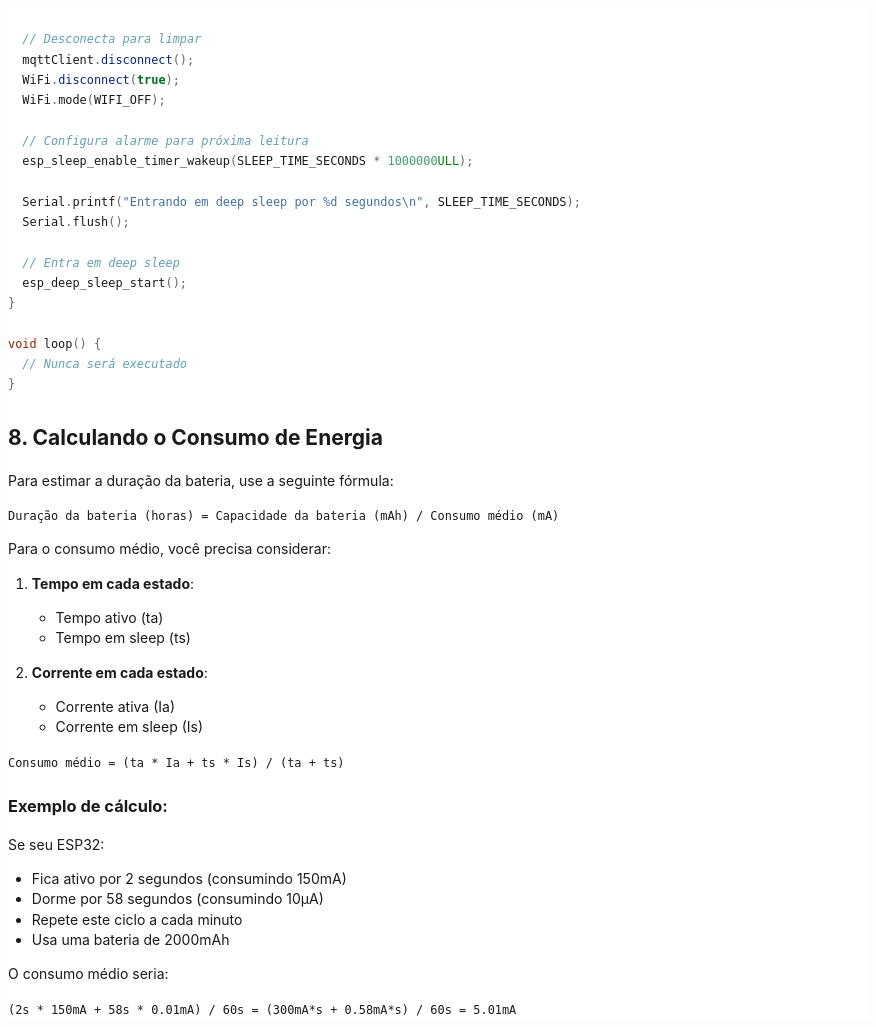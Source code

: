 ```cpp
  
  // Desconecta para limpar
  mqttClient.disconnect();
  WiFi.disconnect(true);
  WiFi.mode(WIFI_OFF);
  
  // Configura alarme para próxima leitura
  esp_sleep_enable_timer_wakeup(SLEEP_TIME_SECONDS * 1000000ULL);
  
  Serial.printf("Entrando em deep sleep por %d segundos\n", SLEEP_TIME_SECONDS);
  Serial.flush();
  
  // Entra em deep sleep
  esp_deep_sleep_start();
}

void loop() {
  // Nunca será executado
}
```

## 8. Calculando o Consumo de Energia

Para estimar a duração da bateria, use a seguinte fórmula:

```
Duração da bateria (horas) = Capacidade da bateria (mAh) / Consumo médio (mA)
```

Para o consumo médio, você precisa considerar:

1. **Tempo em cada estado**:
   - Tempo ativo (ta)
   - Tempo em sleep (ts)

2. **Corrente em cada estado**:
   - Corrente ativa (Ia)
   - Corrente em sleep (Is)

```
Consumo médio = (ta * Ia + ts * Is) / (ta + ts)
```

### Exemplo de cálculo:

Se seu ESP32:
- Fica ativo por 2 segundos (consumindo 150mA)
- Dorme por 58 segundos (consumindo 10µA)
- Repete este ciclo a cada minuto
- Usa uma bateria de 2000mAh

O consumo médio seria:
```
(2s * 150mA + 58s * 0.01mA) / 60s = (300mA*s + 0.58mA*s) / 60s = 5.01mA
```
